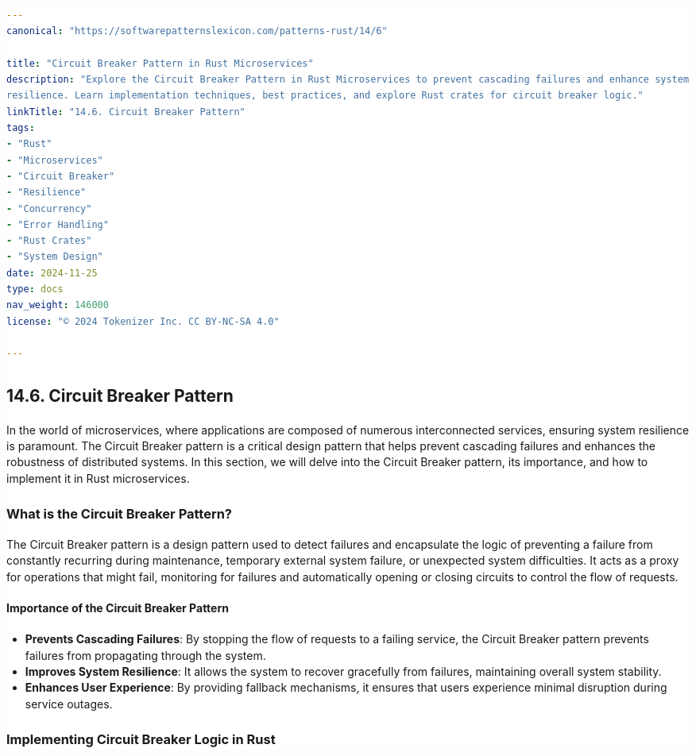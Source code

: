 ```yaml
---
canonical: "https://softwarepatternslexicon.com/patterns-rust/14/6"

title: "Circuit Breaker Pattern in Rust Microservices"
description: "Explore the Circuit Breaker Pattern in Rust Microservices to prevent cascading failures and enhance system resilience. Learn implementation techniques, best practices, and explore Rust crates for circuit breaker logic."
linkTitle: "14.6. Circuit Breaker Pattern"
tags:
- "Rust"
- "Microservices"
- "Circuit Breaker"
- "Resilience"
- "Concurrency"
- "Error Handling"
- "Rust Crates"
- "System Design"
date: 2024-11-25
type: docs
nav_weight: 146000
license: "© 2024 Tokenizer Inc. CC BY-NC-SA 4.0"

---
```


## 14.6. Circuit Breaker Pattern

In the world of microservices, where applications are composed of numerous interconnected services, ensuring system resilience is paramount. The Circuit Breaker pattern is a critical design pattern that helps prevent cascading failures and enhances the robustness of distributed systems. In this section, we will delve into the Circuit Breaker pattern, its importance, and how to implement it in Rust microservices.

### What is the Circuit Breaker Pattern?

The Circuit Breaker pattern is a design pattern used to detect failures and encapsulate the logic of preventing a failure from constantly recurring during maintenance, temporary external system failure, or unexpected system difficulties. It acts as a proxy for operations that might fail, monitoring for failures and automatically opening or closing circuits to control the flow of requests.

#### Importance of the Circuit Breaker Pattern

- **Prevents Cascading Failures**: By stopping the flow of requests to a failing service, the Circuit Breaker pattern prevents failures from propagating through the system.
- **Improves System Resilience**: It allows the system to recover gracefully from failures, maintaining overall system stability.
- **Enhances User Experience**: By providing fallback mechanisms, it ensures that users experience minimal disruption during service outages.

### Implementing Circuit Breaker Logic in Rust
